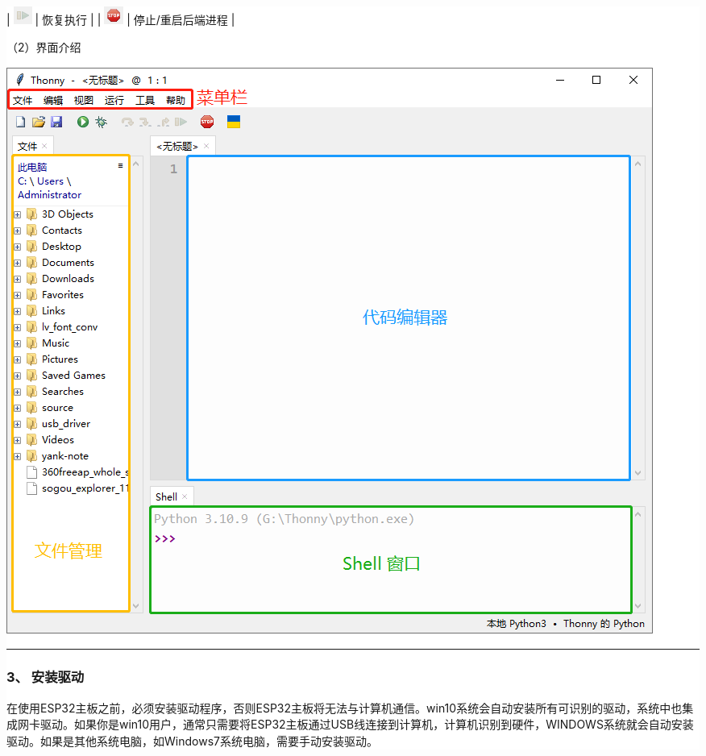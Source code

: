 | ![img](./media/1310.png)  |     恢复执行      |
| ![img](./media/1311.png)  | 停止/重启后端进程 |

（2）界面介绍

![img](./media/1312.png)

---

### 3、 安装驱动

在使用ESP32主板之前，必须安装驱动程序，否则ESP32主板将无法与计算机通信。win10系统会自动安装所有可识别的驱动，系统中也集成网卡驱动。如果你是win10用户，通常只需要将ESP32主板通过USB线连接到计算机，计算机识别到硬件，WINDOWS系统就会自动安装驱动。如果是其他系统电脑，如Windows7系统电脑，需要手动安装驱动。
